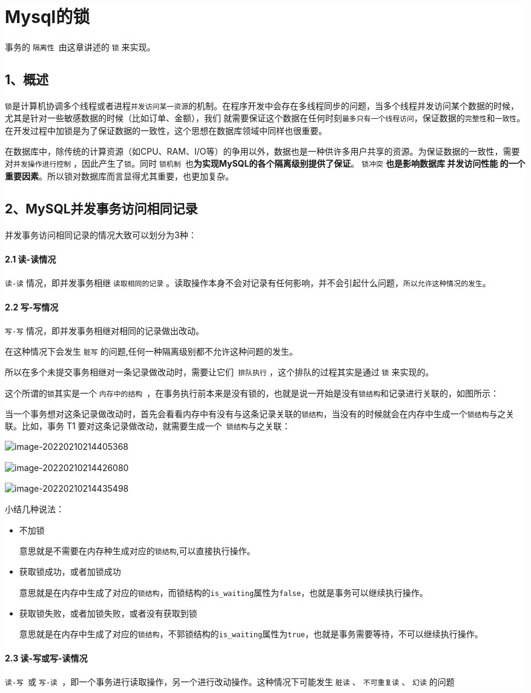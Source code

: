 # Mysql的锁

事务的 `隔离性 `由这章讲述的 `锁` 来实现。

## 1、概述

`锁`是计算机协调多个线程或者进程`并发访问某一资源`的机制。在程序开发中会存在多线程同步的问题，当多个线程并发访问某个数据的时候，尤其是针对一些敏感数据的时候（比如订单、金额），我们 就需要保证这个数据在任何时刻`最多只有一个线程访问`，保证数据的`完整性`和`一致性`。在开发过程中加锁是为了保证数据的一致性，这个思想在数据库领域中同样也很重要。

在数据库中，除传统的计算资源（如CPU、RAM、I/O等）的争用以外，数据也是一种供许多用户共享的资源。为保证数据的一致性，需要对`并发操作进行控制` ，因此产生了` 锁 `。同时 `锁机制 `也**为实现MySQL的各个隔离级别提供了保证**。 `锁冲突` **也是影响数据库 并发访问性能 的一个重要因素**。所以锁对数据库而言显得尤其重要，也更加复杂。

## 2、MySQL并发事务访问相同记录

并发事务访问相同记录的情况大致可以划分为3种：

#### 2.1 读-读情况

`读-读` 情况，即并发事务相继 `读取相同的记录` 。读取操作本身不会对记录有任何影响，并不会引起什么问题，`所以允许这种情况的发生`。

#### 2.2 写-写情况

`写-写` 情况，即并发事务相继对相同的记录做出改动。

在这种情况下会发生 `脏写` 的问题,任何一种隔离级别都不允许这种问题的发生。

所以在多个未提交事务相继对一条记录做改动时，需要让它们` 排队执行` ，这个排队的过程其实是通过 `锁` 来实现的。

这个所谓的`锁`其实是一个 `内存中的结构 `，在事务执行前本来是没有锁的，也就是说一开始是没有` 锁结构 `和记录进行关联的，如图所示：

当一个事务想对这条记录做改动时，首先会看看内存中有没有与这条记录关联的` 锁结构 `，当没有的时候就会在内存中生成一个` 锁结构 `与之关联。比如，事务 T1 要对这条记录做改动，就需要生成一个` 锁结构`与之关联：

![image-20220210214405368](https://mygiteepic.oss-cn-shenzhen.aliyuncs.com/img/image-20220210214405368.png)

![image-20220210214426080](https://mygiteepic.oss-cn-shenzhen.aliyuncs.com/img/image-20220210214426080.png)

![image-20220210214435498](https://mygiteepic.oss-cn-shenzhen.aliyuncs.com/img/image-20220210214435498.png)

小结几种说法：

- 不加锁

  意思就是不需要在内存种生成对应的`锁结构`,可以直接执行操作。

- 获取锁成功，或者加锁成功

  意思就是在内存中生成了对应的`锁结构`，而锁结构的`is_waiting`属性为`false`，也就是事务可以继续执行操作。

- 获取锁失败，或者加锁失败，或者没有获取到锁

  意思就是在内存中生成了对应的`锁结构`，不郭锁结构的`is_waiting`属性为`true`，也就是事务需要等待，不可以继续执行操作。

#### 2.3 读-写或写-读情况

`读-写 `或 `写-读 `，即一个事务进行读取操作，另一个进行改动操作。这种情况下可能发生 `脏读` 、 `不可重复读` 、 `幻读` 的问题
